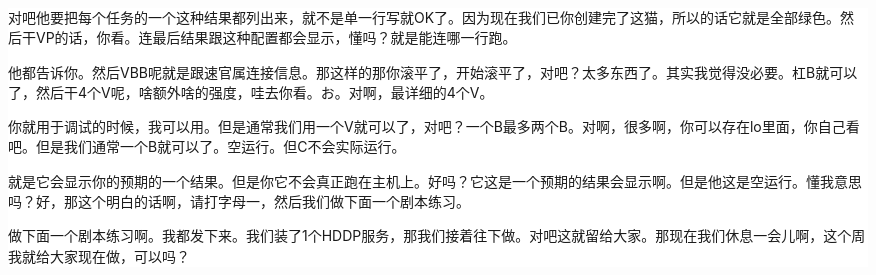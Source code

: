 对吧他要把每个任务的一个这种结果都列出来，就不是单一行写就OK了。因为现在我们已你创建完了这猫，所以的话它就是全部绿色。然后干VP的话，你看。连最后结果跟这种配置都会显示，懂吗？就是能连哪一行跑。

他都告诉你。然后VBB呢就是跟速官属连接信息。那这样的那你滚平了，开始滚平了，对吧？太多东西了。其实我觉得没必要。杠B就可以了，然后干4个V呢，啥额外啥的强度，哇去你看。お。对啊，最详细的4个V。

你就用于调试的时候，我可以用。但是通常我们用一个V就可以了，对吧？一个B最多两个B。对啊，很多啊，你可以存在lo里面，你自己看吧。但是我们通常一个B就可以了。空运行。但C不会实际运行。

就是它会显示你的预期的一个结果。但是你它不会真正跑在主机上。好吗？它这是一个预期的结果会显示啊。但是他这是空运行。懂我意思吗？好，那这个明白的话啊，请打字母一，然后我们做下面一个剧本练习。

做下面一个剧本练习啊。我都发下来。我们装了1个HDDP服务，那我们接着往下做。对吧这就留给大家。那现在我们休息一会儿啊，这个周我就给大家现在做，可以吗？

